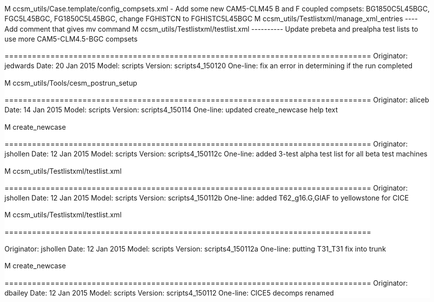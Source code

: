 M       ccsm_utils/Case.template/config_compsets.xml - Add some new CAM5-CLM45 B and F coupled compsets:
                 BG1850C5L45BGC, FGC5L45BGC, FG1850C5L45BGC, change FGHISTCN to FGHISTC5L45BGC
M       ccsm_utils/Testlistxml/manage_xml_entries ---- Add comment that gives mv command
M       ccsm_utils/Testlistxml/testlist.xml ---------- Update prebeta and prealpha test lists
              to use more CAM5-CLM4.5-BGC compsets

================================================================================
Originator: jedwards
Date: 20 Jan 2015
Model: scripts
Version: scripts4_150120
One-line: fix an error in determining if the run completed

M ccsm_utils/Tools/cesm_postrun_setup

================================================================================
Originator: aliceb
Date: 14 Jan 2015
Model: scripts
Version: scripts4_150114
One-line: updated create_newcase help text

M       create_newcase

================================================================================
Originator: jshollen
Date: 12 Jan 2015
Model: scripts
Version: scripts4_150112c
One-line: added 3-test alpha test list for all beta test machines

M       ccsm_utils/Testlistxml/testlist.xml

================================================================================
Originator: jshollen
Date: 12 Jan 2015
Model: scripts
Version: scripts4_150112b
One-line: added T62_g16.G,GIAF to yellowstone for CICE 

M       ccsm_utils/Testlistxml/testlist.xml

================================================================================

Originator: jshollen
Date: 12 Jan 2015
Model: scripts
Version: scripts4_150112a
One-line: putting T31_T31 fix into trunk

M       create_newcase

================================================================================
Originator: dbailey
Date: 12 Jan 2015
Model: scripts
Version: scripts4_150112
One-line: CICE5 decomps renamed
